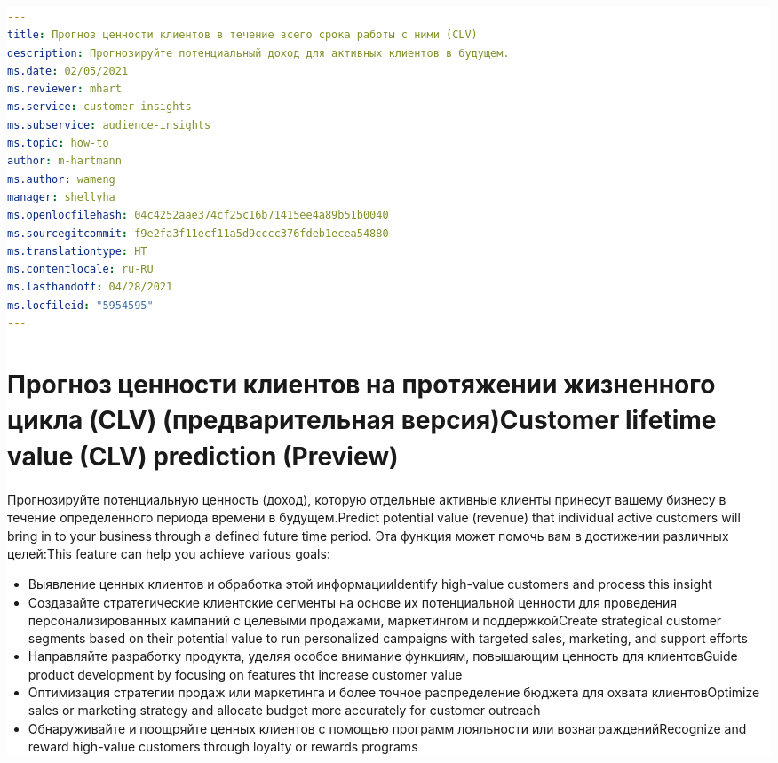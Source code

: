 ```yaml
---
title: Прогноз ценности клиентов в течение всего срока работы с ними (CLV)
description: Прогнозируйте потенциальный доход для активных клиентов в будущем.
ms.date: 02/05/2021
ms.reviewer: mhart
ms.service: customer-insights
ms.subservice: audience-insights
ms.topic: how-to
author: m-hartmann
ms.author: wameng
manager: shellyha
ms.openlocfilehash: 04c4252aae374cf25c16b71415ee4a89b51b0040
ms.sourcegitcommit: f9e2fa3f11ecf11a5d9cccc376fdeb1ecea54880
ms.translationtype: HT
ms.contentlocale: ru-RU
ms.lasthandoff: 04/28/2021
ms.locfileid: "5954595"
---
```

# <a name="customer-lifetime-value-clv-prediction-preview"></a><span data-ttu-id="c8ec7-103">Прогноз ценности клиентов на протяжении жизненного цикла (CLV) (предварительная версия)</span><span class="sxs-lookup"><span data-stu-id="c8ec7-103">Customer lifetime value (CLV) prediction (Preview)</span></span>

<span data-ttu-id="c8ec7-104">Прогнозируйте потенциальную ценность (доход), которую отдельные активные клиенты принесут вашему бизнесу в течение определенного периода времени в будущем.</span><span class="sxs-lookup"><span data-stu-id="c8ec7-104">Predict potential value (revenue) that individual active customers will bring in to your business through a defined future time period.</span></span> <span data-ttu-id="c8ec7-105">Эта функция может помочь вам в достижении различных целей:</span><span class="sxs-lookup"><span data-stu-id="c8ec7-105">This feature can help you achieve various goals:</span></span> 
- <span data-ttu-id="c8ec7-106">Выявление ценных клиентов и обработка этой информации</span><span class="sxs-lookup"><span data-stu-id="c8ec7-106">Identify high-value customers and process this insight</span></span>
- <span data-ttu-id="c8ec7-107">Создавайте стратегические клиентские сегменты на основе их потенциальной ценности для проведения персонализированных кампаний с целевыми продажами, маркетингом и поддержкой</span><span class="sxs-lookup"><span data-stu-id="c8ec7-107">Create strategical customer segments based on their potential value to run personalized campaigns with targeted sales, marketing, and support efforts</span></span>
- <span data-ttu-id="c8ec7-108">Направляйте разработку продукта, уделяя особое внимание функциям, повышающим ценность для клиентов</span><span class="sxs-lookup"><span data-stu-id="c8ec7-108">Guide product development by focusing on features tht increase customer value</span></span>
- <span data-ttu-id="c8ec7-109">Оптимизация стратегии продаж или маркетинга и более точное распределение бюджета для охвата клиентов</span><span class="sxs-lookup"><span data-stu-id="c8ec7-109">Optimize sales or marketing strategy and allocate budget more accurately for customer outreach</span></span>
- <span data-ttu-id="c8ec7-110">Обнаруживайте и поощряйте ценных клиентов с помощью программ лояльности или вознаграждений</span><span class="sxs-lookup"><span data-stu-id="c8ec7-110">Recognize and reward high-value customers through loyalty or rewards programs</span></span> 
